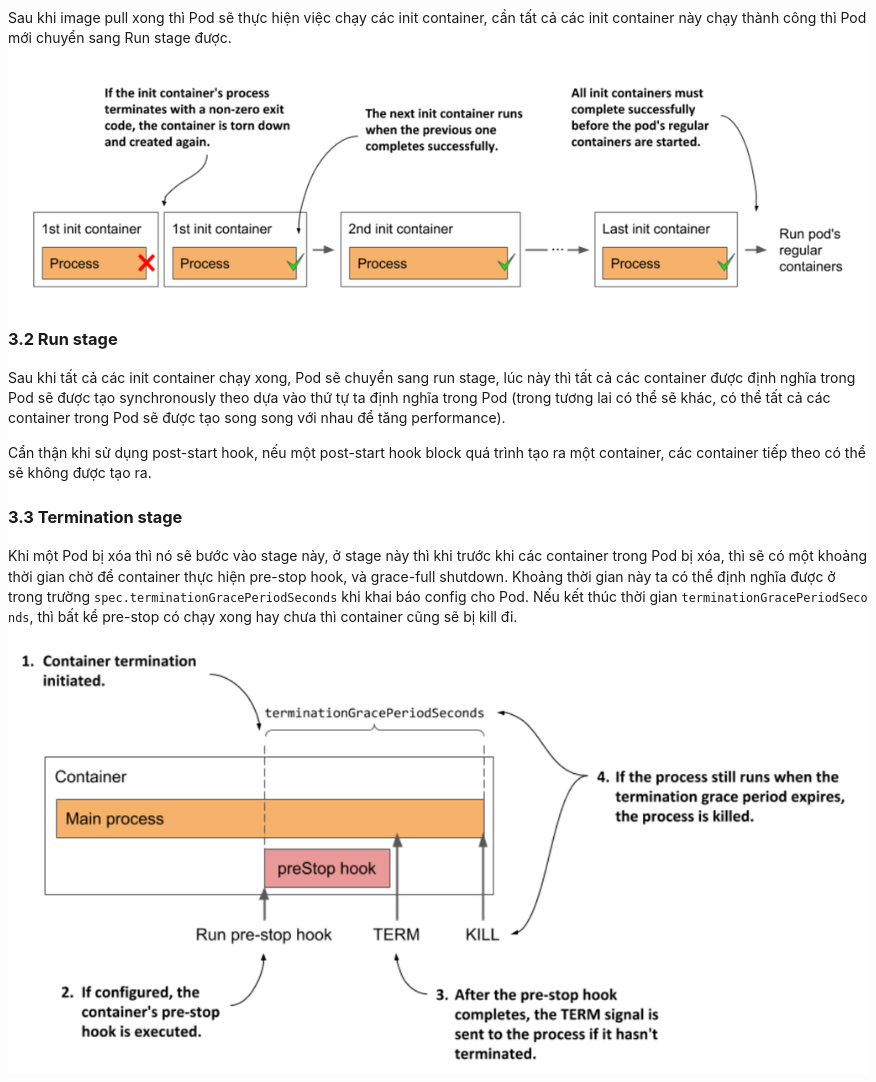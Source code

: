 Sau khi image pull xong thì Pod sẽ thực hiện việc chạy các init container, cần tất cả các init container này chạy thành công thì Pod mới chuyển sang Run stage được.

![](../imgs/init_containers.png)

### 3.2 Run stage

Sau khi tất cả các init container chạy xong, Pod sẽ chuyển sang run stage, lúc này thì tất cả các container được định nghĩa trong Pod sẽ được tạo synchronously theo dựa vào thứ tự ta định nghĩa trong Pod (trong tương lai có thể sẽ khác, có thể tất cả các container trong Pod sẽ được tạo song song với nhau để tăng performance).

Cẩn thận khi sử dụng post-start hook, nếu một post-start hook block quá trình tạo ra một container, các container tiếp theo có thể sẽ không được tạo ra.
### 3.3 Termination stage

Khi một Pod bị xóa thì nó sẽ bước vào stage này, ở stage này thì khi trước khi các container trong Pod bị xóa, thì sẽ có một khoảng thời gian chờ để container thực hiện pre-stop hook, và grace-full shutdown. Khoảng thời gian này ta có thể định nghĩa được ở trong trường `spec.terminationGracePeriodSeconds` khi khai báo config cho Pod. Nếu kết thúc thời gian `terminationGracePeriodSeconds`, thì bất kể pre-stop có chạy xong hay chưa thì container cũng sẽ bị kill đi.

![](../imgs/termination_container.png)
